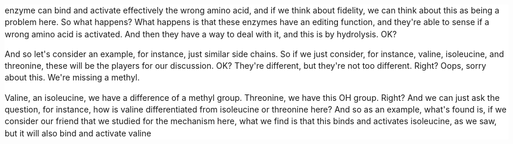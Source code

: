   <span m='497290'>enzyme</span> <span m='498250'>can</span> <span m='498460'>bind</span>
  <span m='498820'>and</span> <span m='498910'>activate</span> <span m='499570'>effectively</span>
  <span m='500170'>the</span> <span m='500290'>wrong</span> <span m='501010'>amino</span>
  <span m='501340'>acid,</span> <span m='502690'>and</span> <span m='502870'>if</span>
  <span m='502960'>we</span> <span m='503080'>think</span> <span m='503260'>about</span>
  <span m='503500'>fidelity,</span> <span m='504850'>we</span> <span m='504940'>can</span>
  <span m='505060'>think</span> <span m='505240'>about</span> <span m='505450'>this</span>
  <span m='505660'>as</span> <span m='505810'>being</span> <span m='506080'>a</span>
  <span m='506140'>problem</span> <span m='506890'>here.</span> <span m='507970'>So</span>
  <span m='508930'>what</span> <span m='509260'>happens?</span> <span m='510530'>What</span>
  <span m='510640'>happens</span> <span m='511420'>is</span> <span m='511600'>that</span>
  <span m='511780'>these</span> <span m='512140'>enzymes</span> <span m='512890'>have</span>
  <span m='513340'>an</span> <span m='513549'>editing</span> <span m='513970'>function,</span>
  <span m='515830'>and</span> <span m='515950'>they're</span> <span m='516190'>able</span>
  <span m='517030'>to</span> <span m='517210'>sense</span> <span m='517990'>if</span>
  <span m='518350'>a</span> <span m='518409'>wrong</span> <span m='519039'>amino</span>
  <span m='519400'>acid</span> <span m='520299'>is</span> <span m='520450'>activated.</span>
  <span m='521470'>And</span> <span m='521590'>then</span> <span m='521740'>they</span>
  <span m='521890'>have</span> <span m='522970'>a</span> <span m='523030'>way</span>
  <span m='523270'>to</span> <span m='523419'>deal</span> <span m='523659'>with</span>
  <span m='523870'>it,</span> <span m='524290'>and</span> <span m='524410'>this</span>
  <span m='524590'>is</span> <span m='524770'>by</span> <span m='525170'>hydrolysis.</span>
  <span m='526450'>OK?</span> </p><p><span m='527440'>And</span> <span m='527590'>so</span>
  <span m='528940'>let's</span> <span m='529210'>consider</span> <span m='529720'>an</span>
  <span m='529840'>example,</span> <span m='533050'>for</span> <span m='533230'>instance,</span>
  <span m='533710'>just</span> <span m='533890'>similar</span> <span m='534280'>side</span>
  <span m='534610'>chains.</span> <span m='547350'>So</span> <span m='547430'>if</span>
  <span m='547520'>we</span> <span m='547640'>just</span> <span m='547880'>consider,</span>
  <span m='557090'>for</span> <span m='557240'>instance,</span> <span m='557750'>valine,</span>
  <span m='567380'>isoleucine,</span> <span m='568240'>and</span> <span m='568410'>threonine,</span>
  <span m='569800'>these</span> <span m='570010'>will</span> <span m='570100'>be</span>
  <span m='570220'>the</span> <span m='570310'>players</span> <span m='571510'>for</span>
  <span m='571690'>our</span> <span m='571810'>discussion.</span> <span m='580526'>OK?</span>
  <span m='581530'>They're</span> <span m='581680'>different,</span> <span m='582220'>but</span>
  <span m='582370'>they're</span> <span m='582490'>not</span> <span m='582670'>too</span>
  <span m='582850'>different.</span> <span m='583930'>Right?</span> <span m='585076'>Oops,</span>
  <span m='585490'>sorry</span> <span m='585850'>about</span> <span m='586030'>this.</span>
  <span m='586270'>We're</span> <span m='586380'>missing</span> <span m='586690'>a</span>
  <span m='586750'>methyl.</span> </p><p><span m='588520'>Valine,</span> <span m='588940'>an</span>
  <span m='589060'>isoleucine,</span> <span m='590110'>we</span> <span m='590230'>have</span>
  <span m='590380'>a</span> <span m='590410'>difference</span> <span m='590800'>of</span>
  <span m='590890'>a</span> <span m='590950'>methyl</span> <span m='591280'>group.</span>
  <span m='592580'>Threonine,</span> <span m='593200'>we</span> <span m='593350'>have</span>
  <span m='593590'>this</span> <span m='594100'>OH</span> <span m='594490'>group.</span>
  <span m='595630'>Right?</span> <span m='596230'>And</span> <span m='596350'>we</span>
  <span m='596470'>can</span> <span m='596590'>just</span> <span m='596800'>ask</span>
  <span m='597010'>the</span> <span m='597100'>question,</span> <span m='597910'>for</span>
  <span m='598090'>instance,</span> <span m='599240'>how</span> <span m='599380'>is</span>
  <span m='599540'>valine</span> <span m='600160'>differentiated</span> <span m='601270'>from</span>
  <span m='601510'>isoleucine</span> <span m='602045'>or</span> <span m='602310'>threonine</span>
  <span m='602910'>here?</span> <span m='605280'>And</span> <span m='605440'>so</span>
  <span m='605680'>as</span> <span m='605890'>an</span> <span m='606010'>example,</span>
  <span m='607030'>what's</span> <span m='607300'>found</span> <span m='607720'>is,</span>
  <span m='607840'>if</span> <span m='607960'>we</span> <span m='608080'>consider</span>
  <span m='612320'>our</span> <span m='612480'>friend</span> <span m='612870'>that</span>
  <span m='613020'>we</span> <span m='613140'>studied</span> <span m='613680'>for</span>
  <span m='613860'>the</span> <span m='613950'>mechanism</span> <span m='614640'>here,</span>
  <span m='615840'>what</span> <span m='616050'>we</span> <span m='616170'>find</span>
  <span m='617130'>is</span> <span m='617310'>that</span> <span m='617580'>this</span>
  <span m='618510'>binds</span> <span m='618870'>and</span> <span m='618990'>activates</span>
  <span m='619590'>isoleucine,</span> <span m='620730'>as</span> <span m='620910'>we</span>
  <span m='621030'>saw,</span> <span m='627730'>but</span> <span m='628090'>it</span>
  <span m='628210'>will</span> <span m='628390'>also</span> <span m='629140'>bind</span>
  <span m='629560'>and</span> <span m='629680'>activate</span> <span m='631840'>valine</span>